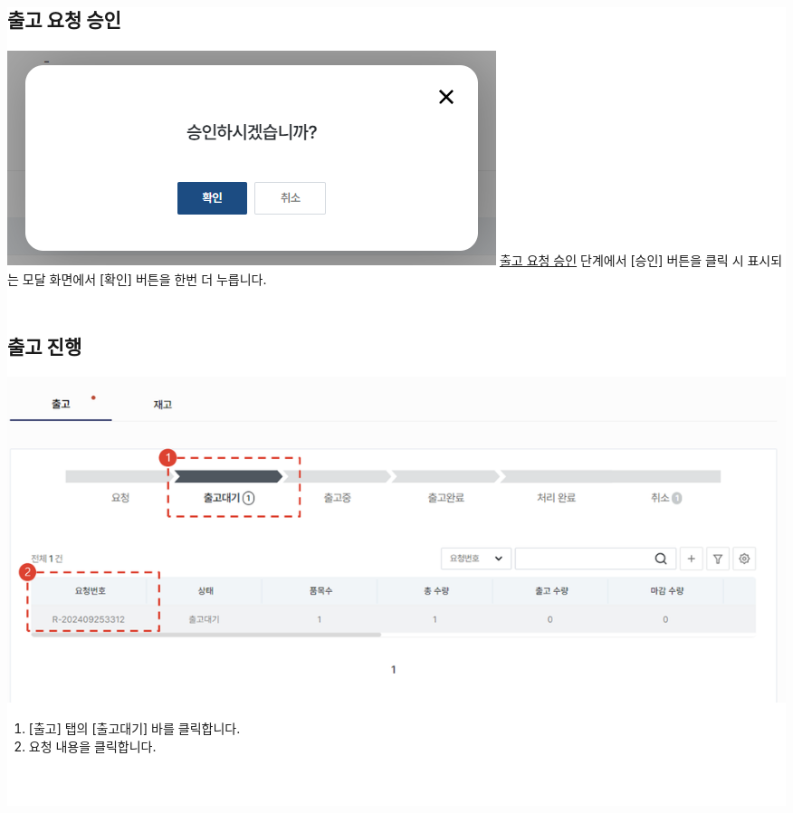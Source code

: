 ## 출고 요청 승인
![036](./img/036.png)
[출고 요청 승인](#출고-요청-내용-확인) 단계에서 [승인] 버튼을 클릭 시 표시되는 모달 화면에서 [확인] 버튼을 한번 더 누릅니다.
<br/>
<br/>

## 출고 진행
![037](./img/037.png)
1. [출고] 탭의 [출고대기] 바를 클릭합니다.
2. 요청 내용을 클릭합니다.
<br/>
<br/>
